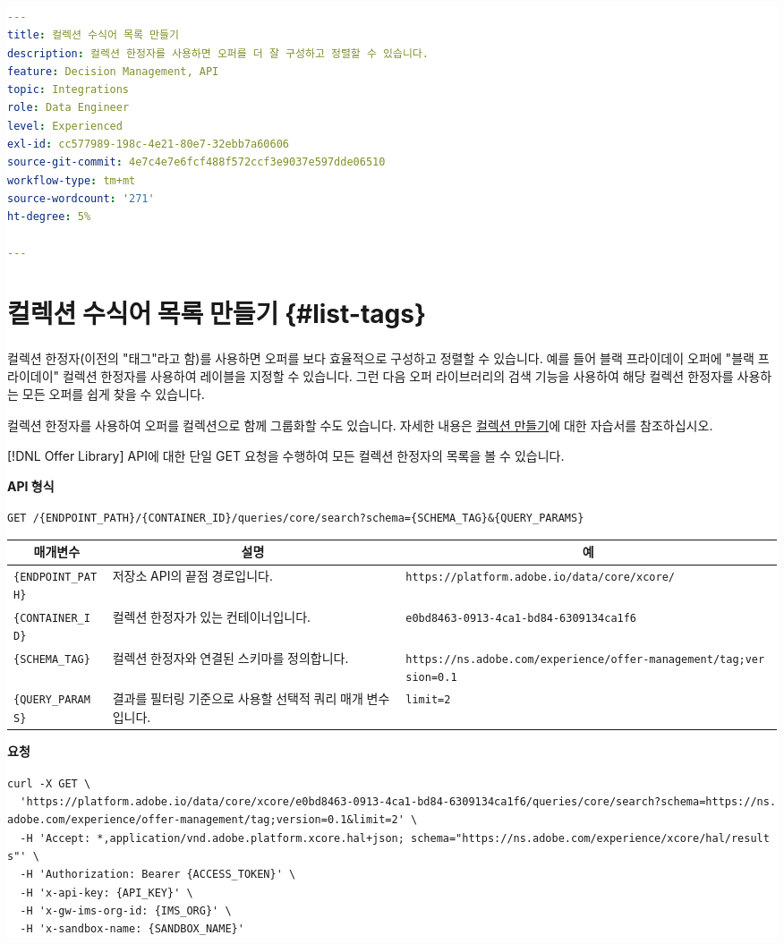 ```yaml
---
title: 컬렉션 수식어 목록 만들기
description: 컬렉션 한정자를 사용하면 오퍼를 더 잘 구성하고 정렬할 수 있습니다.
feature: Decision Management, API
topic: Integrations
role: Data Engineer
level: Experienced
exl-id: cc577989-198c-4e21-80e7-32ebb7a60606
source-git-commit: 4e7c4e7e6fcf488f572ccf3e9037e597dde06510
workflow-type: tm+mt
source-wordcount: '271'
ht-degree: 5%

---
```


# 컬렉션 수식어 목록 만들기 {#list-tags}

컬렉션 한정자(이전의 &quot;태그&quot;라고 함)를 사용하면 오퍼를 보다 효율적으로 구성하고 정렬할 수 있습니다. 예를 들어 블랙 프라이데이 오퍼에 &quot;블랙 프라이데이&quot; 컬렉션 한정자를 사용하여 레이블을 지정할 수 있습니다. 그런 다음 오퍼 라이브러리의 검색 기능을 사용하여 해당 컬렉션 한정자를 사용하는 모든 오퍼를 쉽게 찾을 수 있습니다.

컬렉션 한정자를 사용하여 오퍼를 컬렉션으로 함께 그룹화할 수도 있습니다. 자세한 내용은 [컬렉션 만들기](../../../../offer-library/creating-collections.md)에 대한 자습서를 참조하십시오.

[!DNL Offer Library] API에 대한 단일 GET 요청을 수행하여 모든 컬렉션 한정자의 목록을 볼 수 있습니다.

**API 형식**

```http
GET /{ENDPOINT_PATH}/{CONTAINER_ID}/queries/core/search?schema={SCHEMA_TAG}&{QUERY_PARAMS}
```

| 매개변수 | 설명 | 예 |
| --------- | ----------- | ------- |
| `{ENDPOINT_PATH}` | 저장소 API의 끝점 경로입니다. | `https://platform.adobe.io/data/core/xcore/` |
| `{CONTAINER_ID}` | 컬렉션 한정자가 있는 컨테이너입니다. | `e0bd8463-0913-4ca1-bd84-6309134ca1f6` |
| `{SCHEMA_TAG}` | 컬렉션 한정자와 연결된 스키마를 정의합니다. | `https://ns.adobe.com/experience/offer-management/tag;version=0.1` |
| `{QUERY_PARAMS}` | 결과를 필터링 기준으로 사용할 선택적 쿼리 매개 변수입니다. | `limit=2` |

**요청**

```shell
curl -X GET \
  'https://platform.adobe.io/data/core/xcore/e0bd8463-0913-4ca1-bd84-6309134ca1f6/queries/core/search?schema=https://ns.adobe.com/experience/offer-management/tag;version=0.1&limit=2' \
  -H 'Accept: *,application/vnd.adobe.platform.xcore.hal+json; schema="https://ns.adobe.com/experience/xcore/hal/results"' \
  -H 'Authorization: Bearer {ACCESS_TOKEN}' \
  -H 'x-api-key: {API_KEY}' \
  -H 'x-gw-ims-org-id: {IMS_ORG}' \
  -H 'x-sandbox-name: {SANDBOX_NAME}'
```
